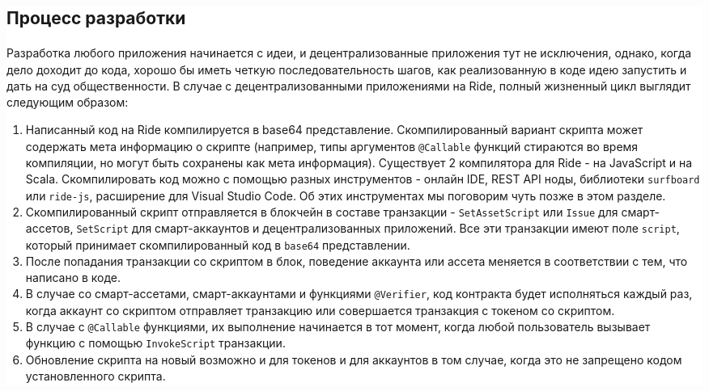 ## Процесс разработки

Разработка любого приложения начинается с идеи, и децентрализованные приложения тут не исключения, однако, когда дело доходит до кода, хорошо бы иметь четкую последовательность шагов, как реализованную в коде идею запустить и дать на суд общественности. В случае с децентрализованными приложениями на Ride, полный жизненный цикл выглядит следующим образом:

1. Написанный код на Ride компилируется в base64 представление. Скомпилированный вариант скрипта может содержать мета информацию о скрипте (например, типы аргументов `@Callable` функций стираются во время компиляции, но могут быть сохранены как мета информация). Существует 2 компилятора для Ride - на JavaScript и на Scala. Скомпилировать код можно с помощью разных инструментов - онлайн IDE, REST API ноды, библиотеки `surfboard` или `ride-js`, расширение для Visual Studio Code. Об этих инструментах мы поговорим чуть позже в этом разделе.
2. Скомпилированный скрипт отправляется в блокчейн в составе транзакции - `SetAssetScript` или `Issue` для смарт-ассетов, `SetScript` для смарт-аккаунтов и децентрализованных приложений. Все эти транзакции имеют поле `script`, который принимает скомпилированный код в `base64` представлении.
3. После попадания транзакции со скриптом в блок, поведение аккаунта или ассета меняется в соответствии с тем, что написано в коде.
4. В случае со смарт-ассетами, смарт-аккаунтами и функциями `@Verifier`, код контракта будет исполняться каждый раз, когда аккаунт со скриптом отправляет транзакцию или совершается транзакция с токеном со скриптом.
5. В случае с `@Callable` функциями, их выполнение начинается в тот момент, когда любой пользователь вызывает функцию с помощью `InvokeScript` транзакции.
6. Обновление скрипта на новый возможно и для токенов и для аккаунтов в том случае, когда это не запрещено кодом установленного скрипта.
